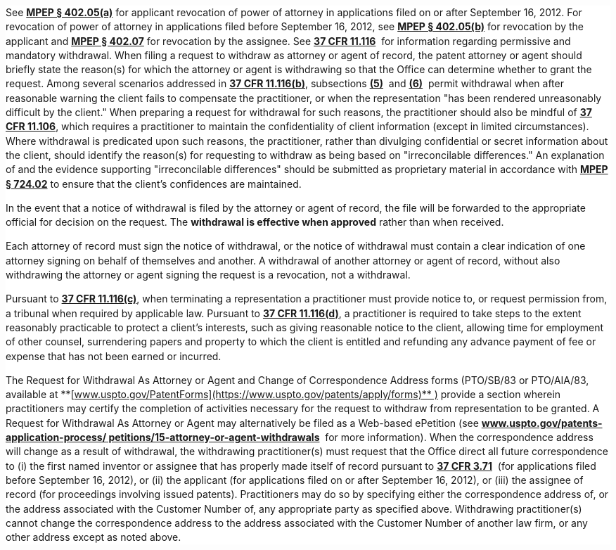 See **[MPEP § 402.05(a)](https://mpep.uspto.gov/RDMS/MPEP/print?version=current&href=d0e20478.html#//ch400_d1fe41_17574_374.html)** for applicant revocation of power of attorney in applications filed on or after September 16, 2012. For revocation of power of attorney in applications filed before September 16, 2012, see **[MPEP § 402.05(b)](https://mpep.uspto.gov/RDMS/MPEP/print?version=current&href=d0e20478.html#//ch400_d1fe41_1e2dc_395.html)** for revocation by the applicant and **[MPEP § 402.07](https://mpep.uspto.gov/RDMS/MPEP/print?version=current&href=d0e20478.html#//d0e21255.html)** for revocation by the assignee. See **[37 CFR 11.116](https://mpep.uspto.gov/RDMS/MPEP/print?version=current&href=d0e20478.html#//ar_d1fd14_19838_35a.html)**  for information regarding permissive and mandatory withdrawal. When filing a request to withdraw as attorney or agent of record, the patent attorney or agent should briefly state the reason(s) for which the attorney or agent is withdrawing so that the Office can determine whether to grant the request. Among several scenarios addressed in **[37 CFR 11.116(b)](https://mpep.uspto.gov/RDMS/MPEP/print?version=current&href=d0e20478.html#//ar_d1fd14_19838_35a.html##ar_d1fd14_198cc_cb)**, subsections **[(5)](https://mpep.uspto.gov/RDMS/MPEP/print?version=current&href=d0e20478.html#//ar_d1fd14_19838_35a.html##ar_d1fd14_199df_31)**  and **[(6)](https://mpep.uspto.gov/RDMS/MPEP/print?version=current&href=d0e20478.html#//ar_d1fd14_19838_35a.html##ar_d1fd14_199f8_58)**  permit withdrawal when after reasonable warning the client fails to compensate the practitioner, or when the representation "has been rendered unreasonably difficult by the client." When preparing a request for withdrawal for such reasons, the practitioner should also be mindful of **[37 CFR 11.106](https://mpep.uspto.gov/RDMS/MPEP/print?version=current&href=d0e20478.html#//ar_d1fd14_16da8_188.html)**, which requires a practitioner to maintain the confidentiality of client information (except in limited circumstances). Where withdrawal is predicated upon such reasons, the practitioner, rather than divulging confidential or secret information about the client, should identify the reason(s) for requesting to withdraw as being based on "irreconcilable differences." An explanation of and the evidence supporting "irreconcilable differences" should be submitted as proprietary material in accordance with **[MPEP § 724.02](https://mpep.uspto.gov/RDMS/MPEP/print?version=current&href=d0e20478.html#//d0e96272.html)** to ensure that the client’s confidences are maintained.

In the event that a notice of withdrawal is filed by the attorney or agent of record, the file will be forwarded to the appropriate official for decision on the request. The **withdrawal is effective when approved** rather than when received.

Each attorney of record must sign the notice of withdrawal, or the notice of withdrawal must contain a clear indication of one attorney signing on behalf of themselves and another. A withdrawal of another attorney or agent of record, without also withdrawing the attorney or agent signing the request is a revocation, not a withdrawal.

Pursuant to **[37 CFR 11.116(c)](https://mpep.uspto.gov/RDMS/MPEP/print?version=current&href=d0e20478.html#//ar_d1fd14_19838_35a.html##ar_d1fd14_19a54_294)**, when terminating a representation a practitioner must provide notice to, or request permission from, a tribunal when required by applicable law. Pursuant to **[37 CFR 11.116(d)](https://mpep.uspto.gov/RDMS/MPEP/print?version=current&href=d0e20478.html#//ar_d1fd14_19838_35a.html##ar_d1fd14_19a96_1fd)**, a practitioner is required to take steps to the extent reasonably practicable to protect a client’s interests, such as giving reasonable notice to the client, allowing time for employment of other counsel, surrendering papers and property to which the client is entitled and refunding any advance payment of fee or expense that has not been earned or incurred.

The Request for Withdrawal As Attorney or Agent and Change of Correspondence Address forms (PTO/SB/83 or PTO/AIA/83, available at **[www.uspto.gov/PatentForms](https://www.uspto.gov/patents/apply/forms)** ) provide a section wherein practitioners may certify the completion of activities necessary for the request to withdraw from representation to be granted. A Request for Withdrawal As Attorney or Agent may alternatively be filed as a Web-based ePetition (see **[www.uspto.gov/patents-application-process/ petitions/15-attorney-or-agent-withdrawals](https://www.uspto.gov/patents-application-process/petitions/15-attorney-or-agent-withdrawals)**  for more information). When the correspondence address will change as a result of withdrawal, the withdrawing practitioner(s) must request that the Office direct all future correspondence to (i) the first named inventor or assignee that has properly made itself of record pursuant to **[37 CFR 3.71](https://mpep.uspto.gov/RDMS/MPEP/print?version=current&href=d0e20478.html#//aia_d0e336679.html)**  (for applications filed before September 16, 2012), or (ii) the applicant (for applications filed on or after September 16, 2012), or (iii) the assignee of record (for proceedings involving issued patents). Practitioners may do so by specifying either the correspondence address of, or the address associated with the Customer Number of, any appropriate party as specified above. Withdrawing practitioner(s) cannot change the correspondence address to the address associated with the Customer Number of another law firm, or any other address except as noted above.
